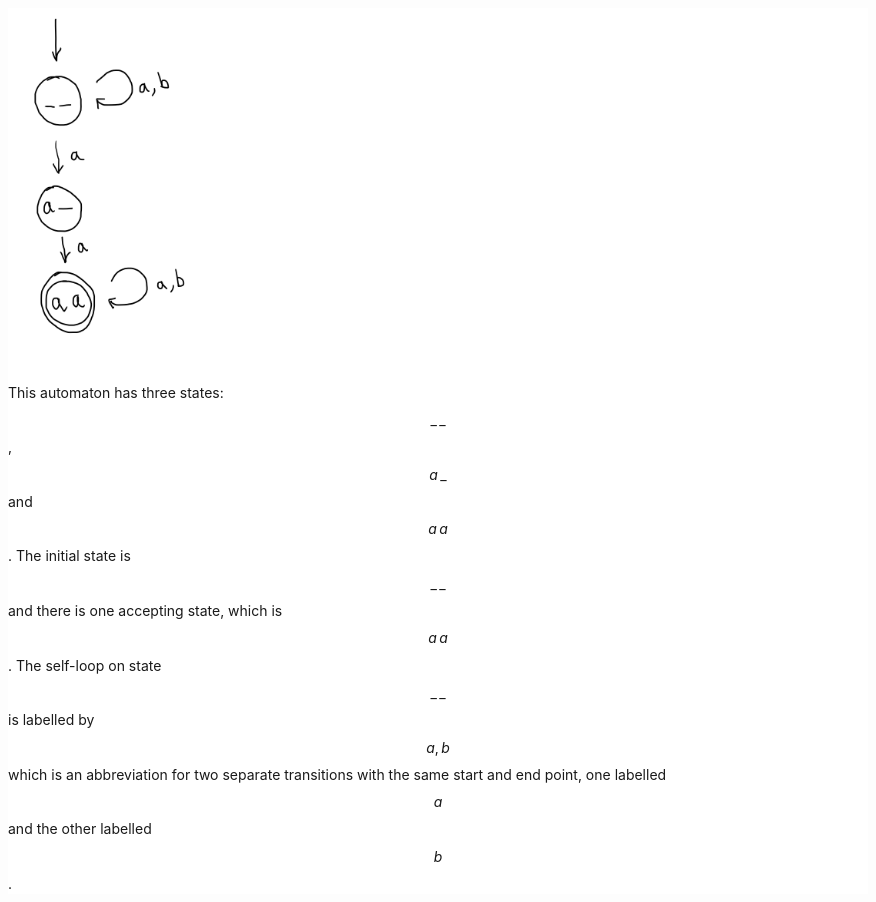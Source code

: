 <img src="../assets/automata/aa.png" style="max-width:200px;"/>

This automaton has three states: $$\_\,\_$$, $$a\,\_$$ and $$a\,a$$.  The initial state is $$\_\,\_$$ and there is one accepting state, which is $$a\,a$$.  The self-loop on state $$\_\,\_$$ is labelled by $$a,b$$ which is an abbreviation for two separate transitions with the same start and end point, one labelled $$a$$ and the other labelled $$b$$.  
